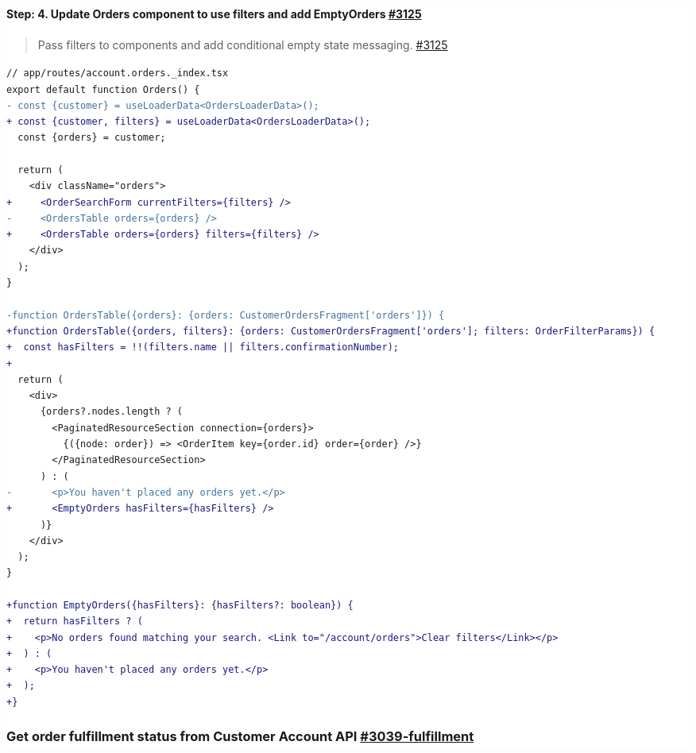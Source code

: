 
#### Step: 4. Update Orders component to use filters and add EmptyOrders [#3125](https://github.com/Shopify/hydrogen/pull/3125)

> Pass filters to components and add conditional empty state messaging.
[#3125](https://github.com/Shopify/hydrogen/pull/3125)
```diff
// app/routes/account.orders._index.tsx
export default function Orders() {
- const {customer} = useLoaderData<OrdersLoaderData>();
+ const {customer, filters} = useLoaderData<OrdersLoaderData>();
  const {orders} = customer;

  return (
    <div className="orders">
+     <OrderSearchForm currentFilters={filters} />
-     <OrdersTable orders={orders} />
+     <OrdersTable orders={orders} filters={filters} />
    </div>
  );
}

-function OrdersTable({orders}: {orders: CustomerOrdersFragment['orders']}) {
+function OrdersTable({orders, filters}: {orders: CustomerOrdersFragment['orders']; filters: OrderFilterParams}) {
+  const hasFilters = !!(filters.name || filters.confirmationNumber);
+
  return (
    <div>
      {orders?.nodes.length ? (
        <PaginatedResourceSection connection={orders}>
          {({node: order}) => <OrderItem key={order.id} order={order} />}
        </PaginatedResourceSection>
      ) : (
-       <p>You haven't placed any orders yet.</p>
+       <EmptyOrders hasFilters={hasFilters} />
      )}
    </div>
  );
}

+function EmptyOrders({hasFilters}: {hasFilters?: boolean}) {
+  return hasFilters ? (
+    <p>No orders found matching your search. <Link to="/account/orders">Clear filters</Link></p>
+  ) : (
+    <p>You haven't placed any orders yet.</p>
+  );
+}
```


### Get order fulfillment status from Customer Account API [#3039-fulfillment](https://github.com/Shopify/hydrogen/pull/3039)
